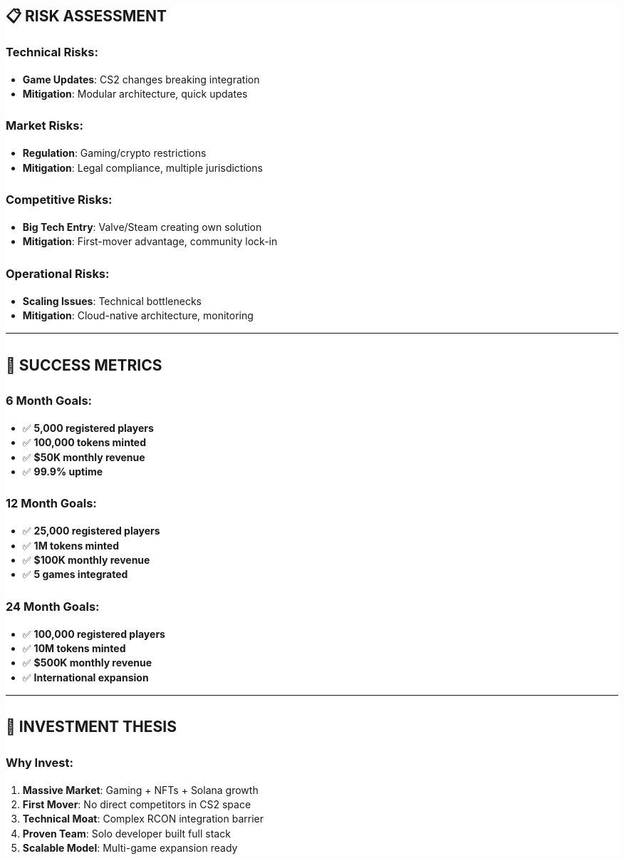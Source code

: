 
## 📋 RISK ASSESSMENT

### **Technical Risks:**
- **Game Updates**: CS2 changes breaking integration
- **Mitigation**: Modular architecture, quick updates

### **Market Risks:**
- **Regulation**: Gaming/crypto restrictions
- **Mitigation**: Legal compliance, multiple jurisdictions

### **Competitive Risks:**
- **Big Tech Entry**: Valve/Steam creating own solution
- **Mitigation**: First-mover advantage, community lock-in

### **Operational Risks:**
- **Scaling Issues**: Technical bottlenecks
- **Mitigation**: Cloud-native architecture, monitoring

---

## 🌟 SUCCESS METRICS

### **6 Month Goals:**
- ✅ **5,000 registered players**
- ✅ **100,000 tokens minted**
- ✅ **$50K monthly revenue**
- ✅ **99.9% uptime**

### **12 Month Goals:**
- ✅ **25,000 registered players**
- ✅ **1M tokens minted**
- ✅ **$100K monthly revenue**
- ✅ **5 games integrated**

### **24 Month Goals:**
- ✅ **100,000 registered players**
- ✅ **10M tokens minted**
- ✅ **$500K monthly revenue**
- ✅ **International expansion**

---

## 🎯 INVESTMENT THESIS

### **Why Invest:**
1. **Massive Market**: Gaming + NFTs + Solana growth
2. **First Mover**: No direct competitors in CS2 space
3. **Technical Moat**: Complex RCON integration barrier
4. **Proven Team**: Solo developer built full stack
5. **Scalable Model**: Multi-game expansion ready
